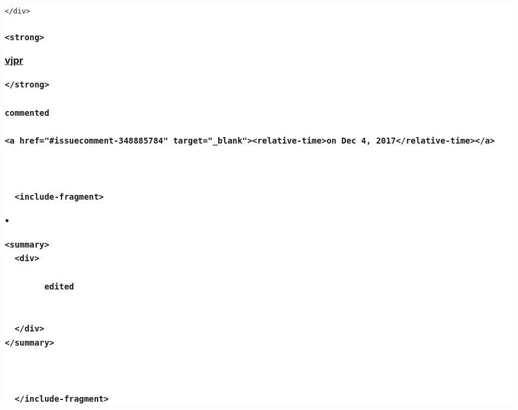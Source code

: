 
    </div>

  </div>
</div>


</div>

</div>

  
<div>
    
  <div>

  




  
<div id="issuecomment-348885784">
    
  <div>

    
<div>
  

    



  <h3>

    <strong>
      

  <a href="/vjpr" target="_blank">vjpr</a>
  

    </strong>

    commented

    <a href="#issuecomment-348885784" target="_blank"><relative-time>on Dec 4, 2017</relative-time></a>


    
      <include-fragment>
            
  •


  
    <summary>
      <div>
        
            edited
        
        
      </div>
    </summary>
    
  

      </include-fragment>
    
  </h3>
</div>
